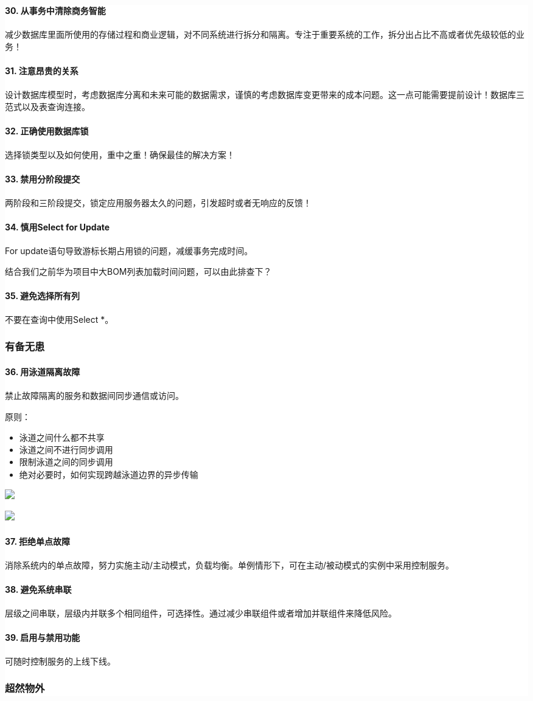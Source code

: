 #### 30. 从事务中清除商务智能

减少数据库里面所使用的存储过程和商业逻辑，对不同系统进行拆分和隔离。专注于重要系统的工作，拆分出占比不高或者优先级较低的业务！

#### 31. 注意昂贵的关系

设计数据库模型时，考虑数据库分离和未来可能的数据需求，谨慎的考虑数据库变更带来的成本问题。这一点可能需要提前设计！数据库三范式以及表查询连接。

#### 32. 正确使用数据库锁

选择锁类型以及如何使用，重中之重！确保最佳的解决方案！

#### 33. 禁用分阶段提交

两阶段和三阶段提交，锁定应用服务器太久的问题，引发超时或者无响应的反馈！

#### 34. 慎用Select for Update

For update语句导致游标长期占用锁的问题，减缓事务完成时间。

结合我们之前华为项目中大BOM列表加载时间问题，可以由此排查下？

#### 35. 避免选择所有列

不要在查询中使用Select *。

### 有备无患

#### 36. 用泳道隔离故障

禁止故障隔离的服务和数据间同步通信或访问。

原则：

- 泳道之间什么都不共享
- 泳道之间不进行同步调用
- 限制泳道之间的同步调用
- 绝对必要时，如何实现跨越泳道边界的异步传输

![](故障隔离优势.PNG)

![](故障隔离原则.PNG)

#### 37. 拒绝单点故障

消除系统内的单点故障，努力实施主动/主动模式，负载均衡。单例情形下，可在主动/被动模式的实例中采用控制服务。

#### 38. 避免系统串联

层级之间串联，层级内并联多个相同组件，可选择性。通过减少串联组件或者增加并联组件来降低风险。

#### 39. 启用与禁用功能

可随时控制服务的上线下线。

### 超然物外
